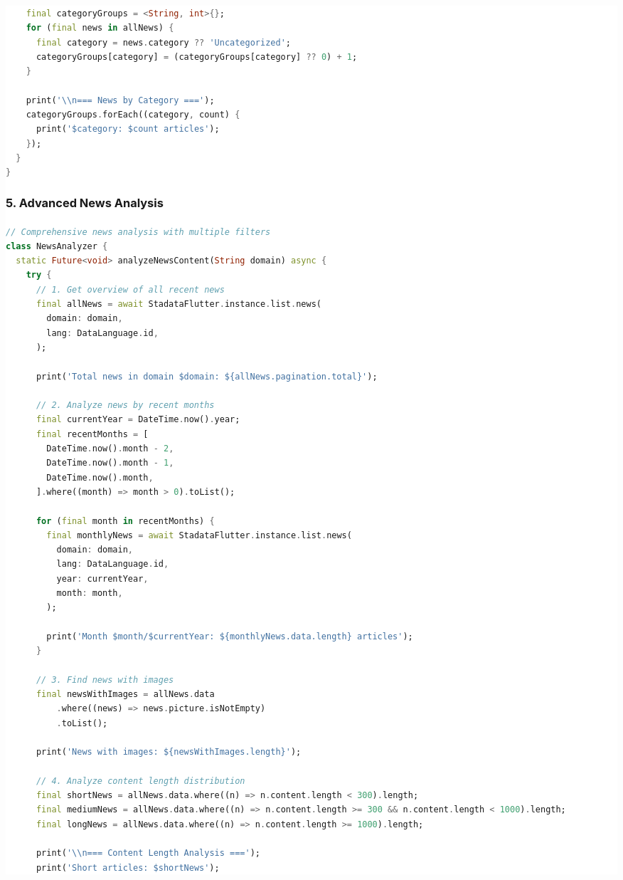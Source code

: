 ```dart
    final categoryGroups = <String, int>{};
    for (final news in allNews) {
      final category = news.category ?? 'Uncategorized';
      categoryGroups[category] = (categoryGroups[category] ?? 0) + 1;
    }
    
    print('\\n=== News by Category ===');
    categoryGroups.forEach((category, count) {
      print('$category: $count articles');
    });
  }
}
```

### 5. Advanced News Analysis

```dart
// Comprehensive news analysis with multiple filters
class NewsAnalyzer {
  static Future<void> analyzeNewsContent(String domain) async {
    try {
      // 1. Get overview of all recent news
      final allNews = await StadataFlutter.instance.list.news(
        domain: domain,
        lang: DataLanguage.id,
      );
      
      print('Total news in domain $domain: ${allNews.pagination.total}');
      
      // 2. Analyze news by recent months
      final currentYear = DateTime.now().year;
      final recentMonths = [
        DateTime.now().month - 2,
        DateTime.now().month - 1,
        DateTime.now().month,
      ].where((month) => month > 0).toList();
      
      for (final month in recentMonths) {
        final monthlyNews = await StadataFlutter.instance.list.news(
          domain: domain,
          lang: DataLanguage.id,
          year: currentYear,
          month: month,
        );
        
        print('Month $month/$currentYear: ${monthlyNews.data.length} articles');
      }
      
      // 3. Find news with images
      final newsWithImages = allNews.data
          .where((news) => news.picture.isNotEmpty)
          .toList();
      
      print('News with images: ${newsWithImages.length}');
      
      // 4. Analyze content length distribution
      final shortNews = allNews.data.where((n) => n.content.length < 300).length;
      final mediumNews = allNews.data.where((n) => n.content.length >= 300 && n.content.length < 1000).length;
      final longNews = allNews.data.where((n) => n.content.length >= 1000).length;
      
      print('\\n=== Content Length Analysis ===');
      print('Short articles: $shortNews');
```